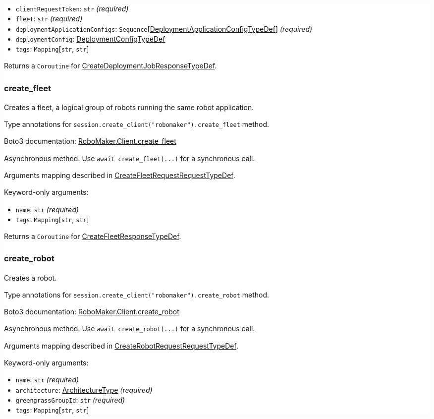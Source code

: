 - `clientRequestToken`: `str` *(required)*
- `fleet`: `str` *(required)*
- `deploymentApplicationConfigs`:
  `Sequence`\[[DeploymentApplicationConfigTypeDef](./type_defs.md#deploymentapplicationconfigtypedef)\]
  *(required)*
- `deploymentConfig`:
  [DeploymentConfigTypeDef](./type_defs.md#deploymentconfigtypedef)
- `tags`: `Mapping`\[`str`, `str`\]

Returns a `Coroutine` for
[CreateDeploymentJobResponseTypeDef](./type_defs.md#createdeploymentjobresponsetypedef).

<a id="create\_fleet"></a>

### create_fleet

Creates a fleet, a logical group of robots running the same robot application.

Type annotations for `session.create_client("robomaker").create_fleet` method.

Boto3 documentation:
[RoboMaker.Client.create_fleet](https://boto3.amazonaws.com/v1/documentation/api/latest/reference/services/robomaker.html#RoboMaker.Client.create_fleet)

Asynchronous method. Use `await create_fleet(...)` for a synchronous call.

Arguments mapping described in
[CreateFleetRequestRequestTypeDef](./type_defs.md#createfleetrequestrequesttypedef).

Keyword-only arguments:

- `name`: `str` *(required)*
- `tags`: `Mapping`\[`str`, `str`\]

Returns a `Coroutine` for
[CreateFleetResponseTypeDef](./type_defs.md#createfleetresponsetypedef).

<a id="create\_robot"></a>

### create_robot

Creates a robot.

Type annotations for `session.create_client("robomaker").create_robot` method.

Boto3 documentation:
[RoboMaker.Client.create_robot](https://boto3.amazonaws.com/v1/documentation/api/latest/reference/services/robomaker.html#RoboMaker.Client.create_robot)

Asynchronous method. Use `await create_robot(...)` for a synchronous call.

Arguments mapping described in
[CreateRobotRequestRequestTypeDef](./type_defs.md#createrobotrequestrequesttypedef).

Keyword-only arguments:

- `name`: `str` *(required)*
- `architecture`: [ArchitectureType](./literals.md#architecturetype)
  *(required)*
- `greengrassGroupId`: `str` *(required)*
- `tags`: `Mapping`\[`str`, `str`\]
